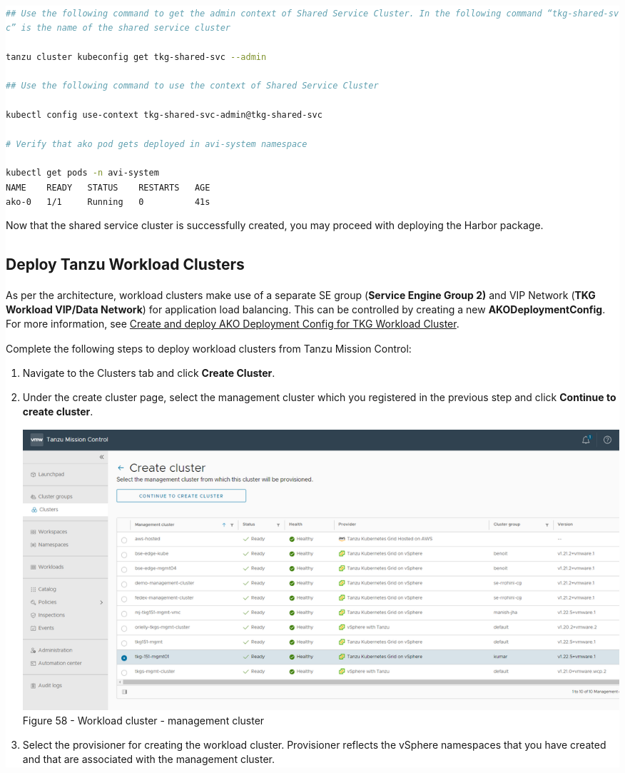   ```bash
  ## Use the following command to get the admin context of Shared Service Cluster. In the following command “tkg-shared-svc” is the name of the shared service cluster

  tanzu cluster kubeconfig get tkg-shared-svc --admin

  ## Use the following command to use the context of Shared Service Cluster

  kubectl config use-context tkg-shared-svc-admin@tkg-shared-svc

  # Verify that ako pod gets deployed in avi-system namespace

  kubectl get pods -n avi-system
  NAME    READY   STATUS    RESTARTS   AGE
  ako-0   1/1     Running   0          41s

  ```


Now that the shared service cluster is successfully created, you may proceed with deploying the Harbor package.


## <a id="dep-workload-cluster"> </a>Deploy Tanzu Workload Clusters

As per the architecture, workload clusters make use of a separate SE group (**Service Engine Group 2)** and VIP Network (**TKG Workload VIP/Data Network**) for application load balancing. This can be controlled by creating a new **AKODeploymentConfig**. For more information, see [Create and deploy AKO Deployment Config for TKG Workload Cluster](#configure-nsx-advanced-load-balancer-in-tkg-workload-cluster).

Complete the following steps to deploy workload clusters from Tanzu Mission Control:

1.  Navigate to the Clusters tab and click **Create Cluster**.

1. Under the create cluster page, select the management cluster which you registered in the previous step and click **Continue to create cluster**.

    ![select management cluster to create workload cluster](img/tko-on-vsphere/74-workload-cluster-1.png)
   Figure 58 - Workload cluster - management cluster
1. Select the provisioner for creating the workload cluster. Provisioner reflects the vSphere namespaces that you have created and that are associated with the management cluster.
